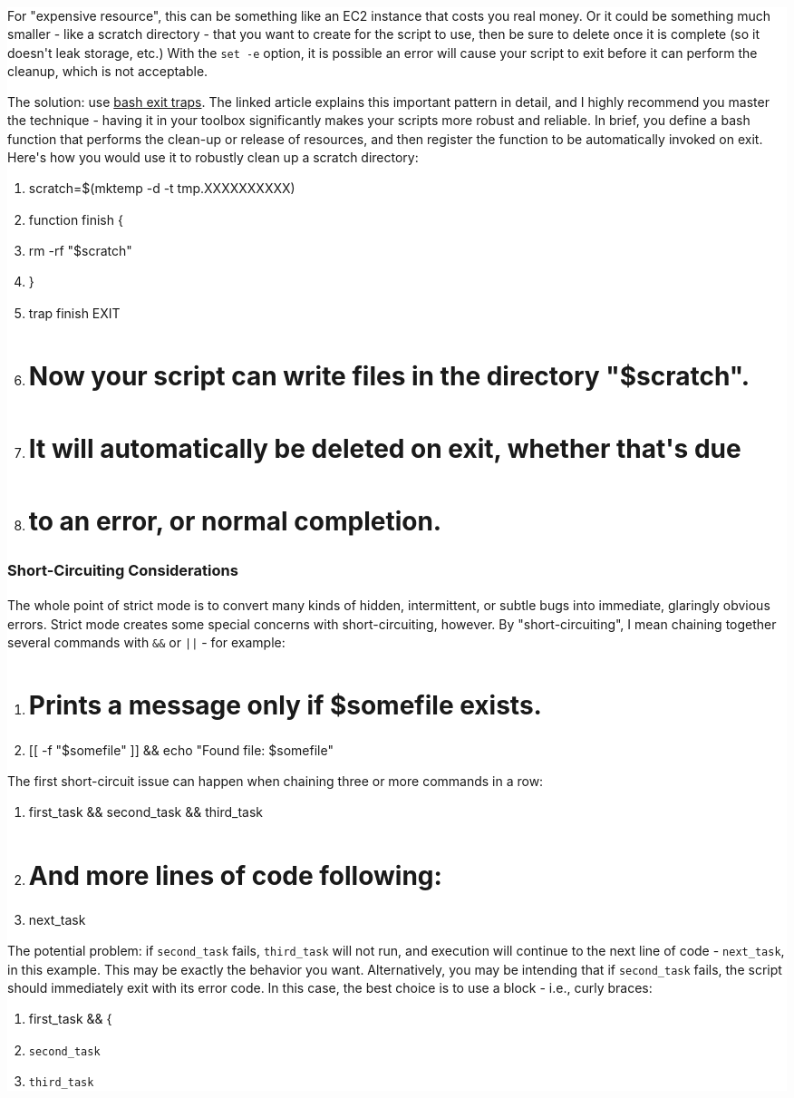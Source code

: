 For "expensive resource", this can be something like an EC2 instance that costs you real money. Or it could be something much smaller - like a scratch directory - that you want to create for the script to use, then be sure to delete once it is complete (so it doesn't leak storage, etc.) With the `set -e` option, it is possible an error will cause your script to exit before it can perform the cleanup, which is not acceptable.

The solution: use [bash exit traps](http://redsymbol.net/articles/bash-exit-traps/). The linked article explains this important pattern in detail, and I highly recommend you master the technique - having it in your toolbox significantly makes your scripts more robust and reliable. In brief, you define a bash function that performs the clean-up or release of resources, and then register the function to be automatically invoked on exit. Here's how you would use it to robustly clean up a scratch directory:

1. scratch=$(mktemp -d -t tmp.XXXXXXXXXX)
    
2. function finish {
    
3.   rm -rf "$scratch"
    
4. }
    
5. trap finish EXIT
    

7. # Now your script can write files in the directory "$scratch".
    
8. # It will automatically be deleted on exit, whether that's due
    
9. # to an error, or normal completion.
    

### Short-Circuiting Considerations

The whole point of strict mode is to convert many kinds of hidden, intermittent, or subtle bugs into immediate, glaringly obvious errors. Strict mode creates some special concerns with short-circuiting, however. By "short-circuiting", I mean chaining together several commands with `&&` or `||` - for example:

1. # Prints a message only if $somefile exists.
    
2. [[ -f "$somefile" ]] && echo "Found file: $somefile"
    

The first short-circuit issue can happen when chaining three or more commands in a row:

1. first_task && second_task && third_task
    
2. # And more lines of code following:
    
3. next_task
    

The potential problem: if `second_task` fails, `third_task` will not run, and execution will continue to the next line of code - `next_task`, in this example. This may be exactly the behavior you want. Alternatively, you may be intending that if `second_task` fails, the script should immediately exit with its error code. In this case, the best choice is to use a block - i.e., curly braces:

1. first_task && {
    
2.     second_task
    
3.     third_task
    